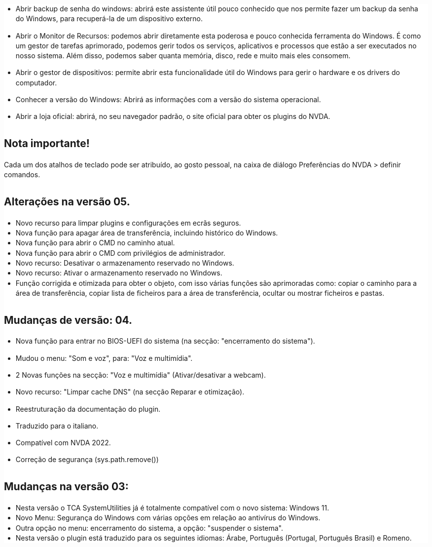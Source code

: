 * Abrir backup de senha do windows:
abrirá este assistente útil pouco conhecido que nos permite fazer um backup da senha do Windows, para recuperá-la de um dispositivo externo.
 
* Abrir o Monitor de Recursos: podemos abrir diretamente esta poderosa e pouco conhecida ferramenta do Windows. É como um gestor de tarefas aprimorado, podemos gerir todos os serviços, aplicativos e processos que estão a ser executados no nosso sistema.
Além disso, podemos saber quanta memória, disco, rede e muito mais eles consomem.
 
* Abrir o gestor de dispositivos: permite abrir esta funcionalidade útil do Windows para gerir o hardware e os drivers do computador.
 
* Conhecer a versão do Windows: Abrirá as informações com a versão do sistema operacional.
* Abrir a loja oficial: abrirá, no seu  navegador padrão, o site oficial para obter os plugins do NVDA.

## Nota importante!

Cada um dos atalhos de teclado pode ser atribuído, ao gosto pessoal, na caixa de diálogo Preferências do NVDA > definir comandos.


## Alterações na versão 05.

* Novo recurso para limpar plugins e configurações em ecrãs seguros.
* Nova função para apagar área de transferência, incluindo histórico do Windows.
* Nova função para abrir o CMD no caminho atual.
* Nova função para abrir o CMD com privilégios de administrador.
* Novo recurso: Desativar o armazenamento reservado no Windows.
* Novo recurso: Ativar o armazenamento reservado no Windows.
* Função corrigida e otimizada para obter o objeto, com isso várias funções são aprimoradas como: copiar o caminho para a área de transferência, copiar lista de ficheiros para a área de transferência, ocultar ou mostrar ficheiros e pastas.


## Mudanças de versão: 04.

* Nova função para entrar no BIOS-UEFI do sistema (na secção: "encerramento do sistema").
* Mudou o menu: "Som e voz", para: "Voz e multimídia".
* 2 Novas funções na secção: "Voz e multimídia" (Ativar/desativar a webcam).
* Novo recurso: "Limpar cache DNS" (na secção Reparar e otimização).
* Reestruturação da documentação do plugin.
* Traduzido para o italiano.
* Compatível com NVDA 2022.

* Correção de segurança (sys.path.remove())


## Mudanças na versão 03:
* Nesta versão o TCA SystemUtilities já é totalmente compatível com o novo sistema: Windows 11.
* Novo Menu: Segurança do Windows
com várias opções em relação ao antivírus do Windows.
* Outra opção no menu: encerramento do sistema, a opção: "suspender o sistema".
* Nesta versão o plugin está traduzido para os seguintes idiomas: Árabe, Português (Portugal, Português Brasil) e Romeno.
